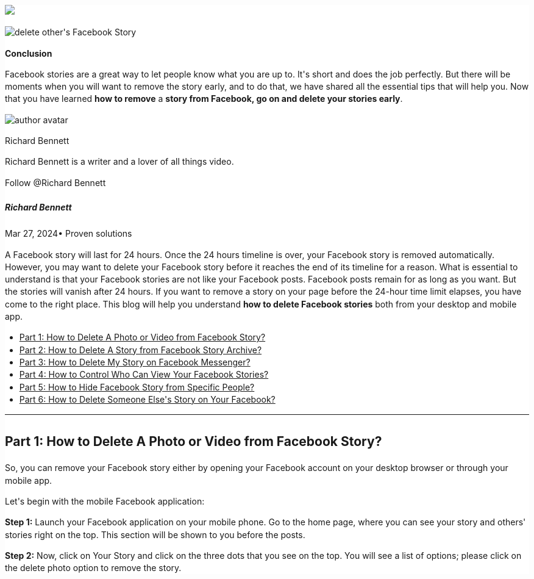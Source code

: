 
<a href="https://shop.mondly.com/affiliate.php?ACCOUNT=ATISTUDI&AFFILIATE=108875&PATH=https%3A%2F%2Fwww.mondly.com%3FAFFILIATE%3D108875%26RESOURCE%3D%2BGeneral%2B970x90%2B"><img src="https://secure.avangate.com/images/merchant/69c418c33ec2e1a4267fa9bb77fa1428/general-970x90.gif" border="0"></a>

![ delete other's Facebook Story  ](https://images.wondershare.com/filmora/article-images/delete-people-facebook-story.jpg)

**Conclusion**

Facebook stories are a great way to let people know what you are up to. It's short and does the job perfectly. But there will be moments when you will want to remove the story early, and to do that, we have shared all the essential tips that will help you. Now that you have learned **how to remove** a **story from Facebook, go on and delete your stories early**.

![author avatar](https://images.wondershare.com/filmora/article-images/richard-bennett.jpg)

Richard Bennett

Richard Bennett is a writer and a lover of all things video.

Follow @Richard Bennett

##### Richard Bennett

 Mar 27, 2024• Proven solutions

A Facebook story will last for 24 hours. Once the 24 hours timeline is over, your Facebook story is removed automatically. However, you may want to delete your Facebook story before it reaches the end of its timeline for a reason. What is essential to understand is that your Facebook stories are not like your Facebook posts. Facebook posts remain for as long as you want. But the stories will vanish after 24 hours. If you want to remove a story on your page before the 24-hour time limit elapses, you have come to the right place. This blog will help you understand **how to delete Facebook stories** both from your desktop and mobile app.

* [Part 1: How to Delete A Photo or Video from Facebook Story?](#part1)
* [Part 2: How to Delete A Story from Facebook Story Archive?](#part2)
* [Part 3: How to Delete My Story on Facebook Messenger?](#part3)
* [Part 4: How to Control Who Can View Your Facebook Stories?](#part4)
* [Part 5: How to Hide Facebook Story from Specific People?](#part5)
* [Part 6: How to Delete Someone Else's Story on Your Facebook?](#part6)

---

## Part 1: How to Delete A Photo or Video from Facebook Story?

So, you can remove your Facebook story either by opening your Facebook account on your desktop browser or through your mobile app.

Let's begin with the mobile Facebook application:

**Step 1:** Launch your Facebook application on your mobile phone. Go to the home page, where you can see your story and others' stories right on the top. This section will be shown to you before the posts.

**Step 2:** Now, click on Your Story and click on the three dots that you see on the top. You will see a list of options; please click on the delete photo option to remove the story.

